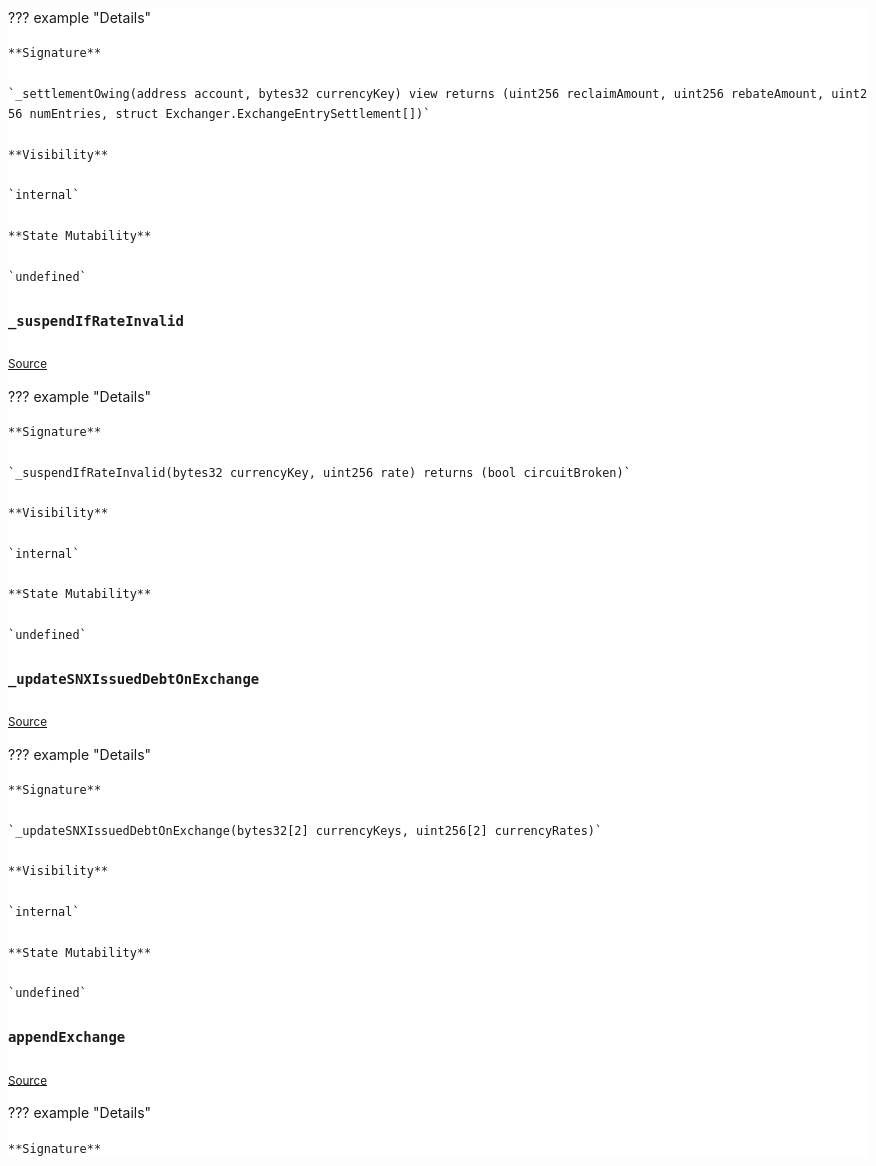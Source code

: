 ??? example "Details"

    **Signature**

    `_settlementOwing(address account, bytes32 currencyKey) view returns (uint256 reclaimAmount, uint256 rebateAmount, uint256 numEntries, struct Exchanger.ExchangeEntrySettlement[])`

    **Visibility**

    `internal`

    **State Mutability**

    `undefined`

### `_suspendIfRateInvalid`

<sub>[Source](https://github.com/Synthetixio/synthetix/tree/v2.39.4/contracts/Exchanger.sol#L451)</sub>

??? example "Details"

    **Signature**

    `_suspendIfRateInvalid(bytes32 currencyKey, uint256 rate) returns (bool circuitBroken)`

    **Visibility**

    `internal`

    **State Mutability**

    `undefined`

### `_updateSNXIssuedDebtOnExchange`

<sub>[Source](https://github.com/Synthetixio/synthetix/tree/v2.39.4/contracts/Exchanger.sol#L460)</sub>

??? example "Details"

    **Signature**

    `_updateSNXIssuedDebtOnExchange(bytes32[2] currencyKeys, uint256[2] currencyRates)`

    **Visibility**

    `internal`

    **State Mutability**

    `undefined`

### `appendExchange`

<sub>[Source](https://github.com/Synthetixio/synthetix/tree/v2.39.4/contracts/Exchanger.sol#L887)</sub>

??? example "Details"

    **Signature**
